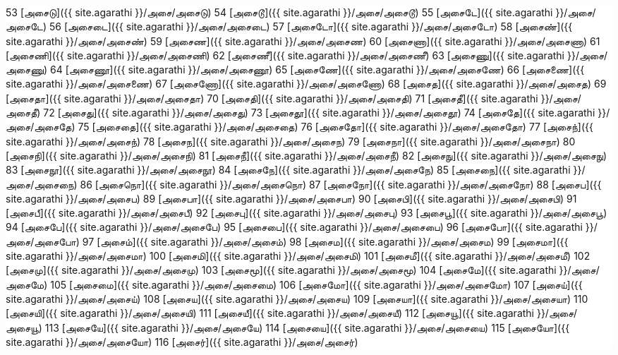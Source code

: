 53 [அசைடு]({{ site.agarathi }}/அசை/அசைடு) 
54 [அசைடூ]({{ site.agarathi }}/அசை/அசைடூ) 
55 [அசைடே]({{ site.agarathi }}/அசை/அசைடே) 
56 [அசைடை]({{ site.agarathi }}/அசை/அசைடை) 
57 [அசைடோ]({{ site.agarathi }}/அசை/அசைடோ) 
58 [அசைண்]({{ site.agarathi }}/அசை/அசைண்) 
59 [அசைண]({{ site.agarathi }}/அசை/அசைண) 
60 [அசைணா]({{ site.agarathi }}/அசை/அசைணா) 
61 [அசைணி]({{ site.agarathi }}/அசை/அசைணி) 
62 [அசைணீ]({{ site.agarathi }}/அசை/அசைணீ) 
63 [அசைணு]({{ site.agarathi }}/அசை/அசைணு) 
64 [அசைணூ]({{ site.agarathi }}/அசை/அசைணூ) 
65 [அசைணே]({{ site.agarathi }}/அசை/அசைணே) 
66 [அசைணை]({{ site.agarathi }}/அசை/அசைணை) 
67 [அசைணோ]({{ site.agarathi }}/அசை/அசைணோ) 
68 [அசைத]({{ site.agarathi }}/அசை/அசைத) 
69 [அசைதா]({{ site.agarathi }}/அசை/அசைதா) 
70 [அசைதி]({{ site.agarathi }}/அசை/அசைதி) 
71 [அசைதீ]({{ site.agarathi }}/அசை/அசைதீ) 
72 [அசைது]({{ site.agarathi }}/அசை/அசைது) 
73 [அசைதூ]({{ site.agarathi }}/அசை/அசைதூ) 
74 [அசைதே]({{ site.agarathi }}/அசை/அசைதே) 
75 [அசைதை]({{ site.agarathi }}/அசை/அசைதை) 
76 [அசைதோ]({{ site.agarathi }}/அசை/அசைதோ) 
77 [அசைந்]({{ site.agarathi }}/அசை/அசைந்) 
78 [அசைந]({{ site.agarathi }}/அசை/அசைந) 
79 [அசைநா]({{ site.agarathi }}/அசை/அசைநா) 
80 [அசைநி]({{ site.agarathi }}/அசை/அசைநி) 
81 [அசைநீ]({{ site.agarathi }}/அசை/அசைநீ) 
82 [அசைநு]({{ site.agarathi }}/அசை/அசைநு) 
83 [அசைநூ]({{ site.agarathi }}/அசை/அசைநூ) 
84 [அசைநே]({{ site.agarathi }}/அசை/அசைநே) 
85 [அசைநை]({{ site.agarathi }}/அசை/அசைநை) 
86 [அசைநொ]({{ site.agarathi }}/அசை/அசைநொ) 
87 [அசைநோ]({{ site.agarathi }}/அசை/அசைநோ) 
88 [அசைப]({{ site.agarathi }}/அசை/அசைப) 
89 [அசைபா]({{ site.agarathi }}/அசை/அசைபா) 
90 [அசைபி]({{ site.agarathi }}/அசை/அசைபி) 
91 [அசைபீ]({{ site.agarathi }}/அசை/அசைபீ) 
92 [அசைபு]({{ site.agarathi }}/அசை/அசைபு) 
93 [அசைபூ]({{ site.agarathi }}/அசை/அசைபூ) 
94 [அசைபே]({{ site.agarathi }}/அசை/அசைபே) 
95 [அசைபை]({{ site.agarathi }}/அசை/அசைபை) 
96 [அசைபோ]({{ site.agarathi }}/அசை/அசைபோ) 
97 [அசைம்]({{ site.agarathi }}/அசை/அசைம்) 
98 [அசைம]({{ site.agarathi }}/அசை/அசைம) 
99 [அசைமா]({{ site.agarathi }}/அசை/அசைமா) 
100 [அசைமி]({{ site.agarathi }}/அசை/அசைமி) 
101 [அசைமீ]({{ site.agarathi }}/அசை/அசைமீ) 
102 [அசைமு]({{ site.agarathi }}/அசை/அசைமு) 
103 [அசைமூ]({{ site.agarathi }}/அசை/அசைமூ) 
104 [அசைமே]({{ site.agarathi }}/அசை/அசைமே) 
105 [அசைமை]({{ site.agarathi }}/அசை/அசைமை) 
106 [அசைமோ]({{ site.agarathi }}/அசை/அசைமோ) 
107 [அசைய்]({{ site.agarathi }}/அசை/அசைய்) 
108 [அசைய]({{ site.agarathi }}/அசை/அசைய) 
109 [அசையா]({{ site.agarathi }}/அசை/அசையா) 
110 [அசையி]({{ site.agarathi }}/அசை/அசையி) 
111 [அசையீ]({{ site.agarathi }}/அசை/அசையீ) 
112 [அசையூ]({{ site.agarathi }}/அசை/அசையூ) 
113 [அசையே]({{ site.agarathi }}/அசை/அசையே) 
114 [அசையை]({{ site.agarathi }}/அசை/அசையை) 
115 [அசையோ]({{ site.agarathi }}/அசை/அசையோ) 
116 [அசைர்]({{ site.agarathi }}/அசை/அசைர்) 